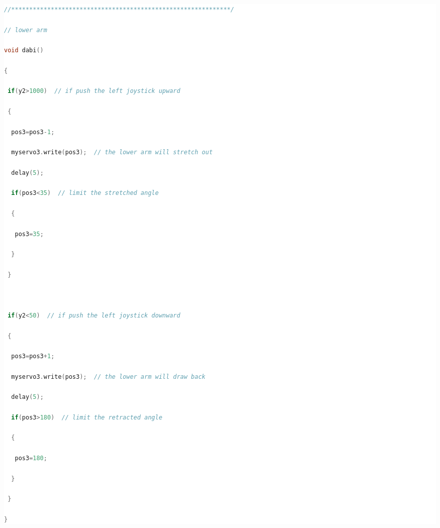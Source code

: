 ```c++
//*************************************************************/

// lower arm 

void dabi()

{

 if(y2>1000)  // if push the left joystick upward

 {

  pos3=pos3-1;

  myservo3.write(pos3);  // the lower arm will stretch out 

  delay(5);

  if(pos3<35)  // limit the stretched angle

  {

   pos3=35;

  }

 }

 

 if(y2<50)  // if push the left joystick downward 

 {

  pos3=pos3+1;

  myservo3.write(pos3);  // the lower arm will draw back 

  delay(5);

  if(pos3>180)  // limit the retracted angle

  {

   pos3=180;

  }

 }  

}
```
